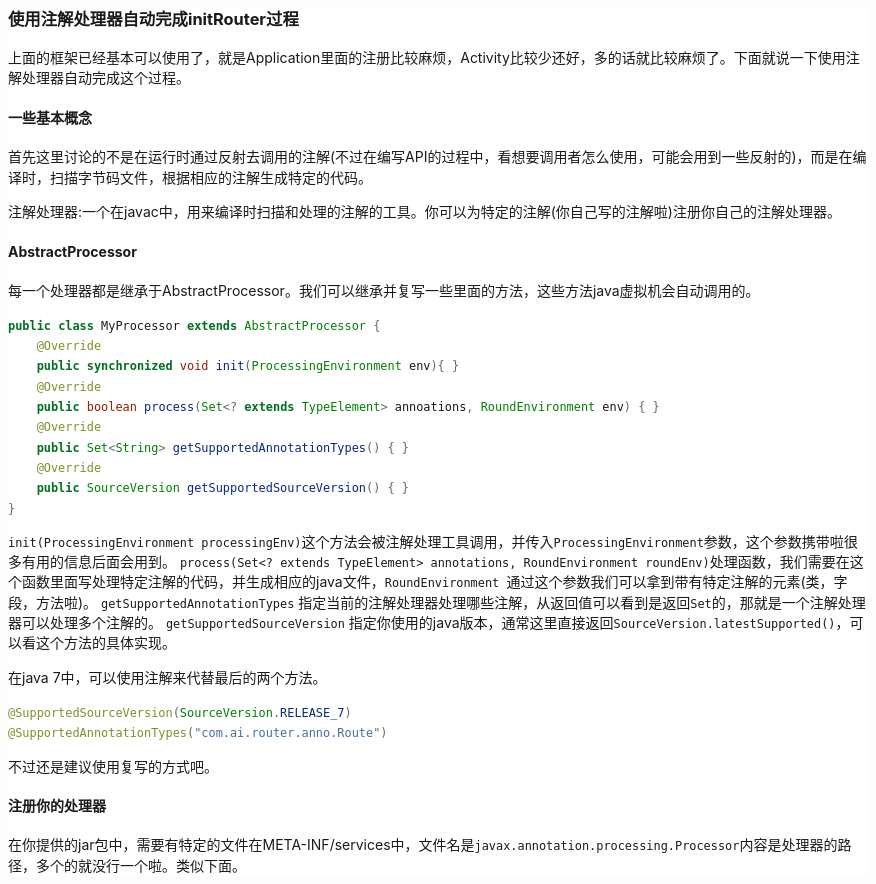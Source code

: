 ### 使用注解处理器自动完成initRouter过程
上面的框架已经基本可以使用了，就是Application里面的注册比较麻烦，Activity比较少还好，多的话就比较麻烦了。下面就说一下使用注解处理器自动完成这个过程。

#### 一些基本概念
首先这里讨论的不是在运行时通过反射去调用的注解(不过在编写API的过程中，看想要调用者怎么使用，可能会用到一些反射的)，而是在编译时，扫描字节码文件，根据相应的注解生成特定的代码。

注解处理器:一个在javac中，用来编译时扫描和处理的注解的工具。你可以为特定的注解(你自己写的注解啦)注册你自己的注解处理器。

#### AbstractProcessor
每一个处理器都是继承于AbstractProcessor。我们可以继承并复写一些里面的方法，这些方法java虚拟机会自动调用的。
```java
public class MyProcessor extends AbstractProcessor {
    @Override
    public synchronized void init(ProcessingEnvironment env){ }
    @Override
    public boolean process(Set<? extends TypeElement> annoations, RoundEnvironment env) { }
    @Override
    public Set<String> getSupportedAnnotationTypes() { }
    @Override
    public SourceVersion getSupportedSourceVersion() { }
}
```
`init(ProcessingEnvironment processingEnv)`这个方法会被注解处理工具调用，并传入`ProcessingEnvironment`参数，这个参数携带啦很多有用的信息后面会用到。
`process(Set<? extends TypeElement> annotations, RoundEnvironment roundEnv)`处理函数，我们需要在这个函数里面写处理特定注解的代码，并生成相应的java文件，`RoundEnvironment `通过这个参数我们可以拿到带有特定注解的元素(类，字段，方法啦)。
`getSupportedAnnotationTypes`
指定当前的注解处理器处理哪些注解，从返回值可以看到是返回`Set`的，那就是一个注解处理器可以处理多个注解的。
`getSupportedSourceVersion`
指定你使用的java版本，通常这里直接返回`SourceVersion.latestSupported()`，可以看这个方法的具体实现。

在java 7中，可以使用注解来代替最后的两个方法。
```java
@SupportedSourceVersion(SourceVersion.RELEASE_7)
@SupportedAnnotationTypes("com.ai.router.anno.Route")
```
不过还是建议使用复写的方式吧。

#### 注册你的处理器
在你提供的jar包中，需要有特定的文件在META-INF/services中，文件名是`javax.annotation.processing.Processor`内容是处理器的路径，多个的就没行一个啦。类似下面。